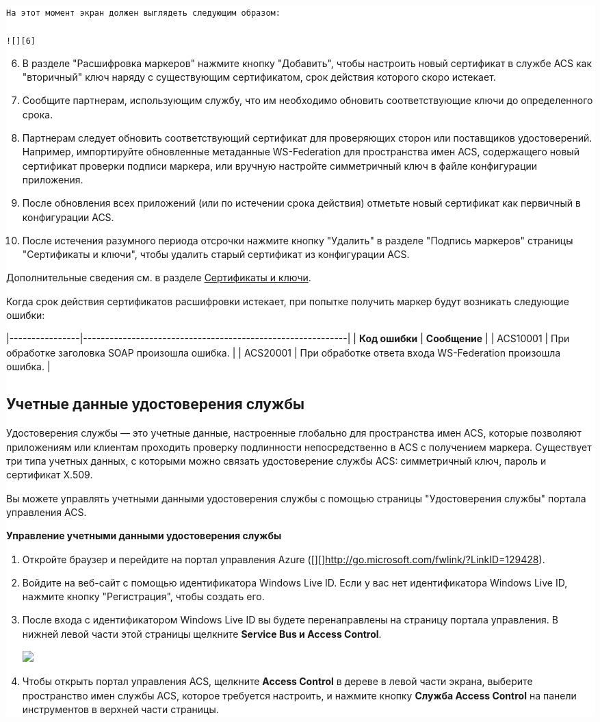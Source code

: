     На этот момент экран должен выглядеть следующим образом:

    ![][6]

6.  В разделе "Расшифровка маркеров" нажмите кнопку "Добавить", чтобы настроить новый сертификат в службе ACS как "вторичный" ключ наряду с существующим сертификатом, срок действия которого скоро истекает.

7.  Сообщите партнерам, использующим службу, что им необходимо обновить соответствующие ключи до определенного срока.

8.  Партнерам следует обновить соответствующий сертификат для проверяющих сторон или поставщиков удостоверений. Например, импортируйте обновленные метаданные WS-Federation для пространства имен ACS, содержащего новый сертификат проверки подписи маркера, или вручную настройте симметричный ключ в файле конфигурации приложения.

9.  После обновления всех приложений (или по истечении срока действия) отметьте новый сертификат как первичный в конфигурации ACS.

10. После истечения разумного периода отсрочки нажмите кнопку "Удалить" в разделе "Подпись маркеров" страницы "Сертификаты и ключи", чтобы удалить старый сертификат из конфигурации ACS.

Дополнительные сведения см. в разделе [Сертификаты и ключи][Сертификаты и ключи].

Когда срок действия сертификатов расшифровки истекает, при попытке получить маркер будут возникать следующие ошибки:

|----------------|------------------------------------------------------------|
| **Код ошибки** | **Сообщение**                                              |
| ACS10001       | При обработке заголовка SOAP произошла ошибка.             |
| ACS20001       | При обработке ответа входа WS-Federation произошла ошибка. |

## Учетные данные удостоверения службы

Удостоверения службы — это учетные данные, настроенные глобально для пространства имен ACS, которые позволяют приложениям или клиентам проходить проверку подлинности непосредственно в ACS с получением маркера. Существует три типа учетных данных, с которыми можно связать удостоверение службы ACS: симметричный ключ, пароль и сертификат X.509.

Вы можете управлять учетными данными удостоверения службы с помощью страницы "Удостоверения службы" портала управления ACS.

**Управление учетными данными удостоверения службы**

1.  Откройте браузер и перейдите на портал управления Azure ([][]<http://go.microsoft.com/fwlink/?LinkID=129428></a>).

2.  Войдите на веб-сайт с помощью идентификатора Windows Live ID. Если у вас нет идентификатора Windows Live ID, нажмите кнопку "Регистрация", чтобы создать его.

3.  После входа с идентификатором Windows Live ID вы будете перенаправлены на страницу портала управления. В нижней левой части этой страницы щелкните **Service Bus и Access Control**.

    ![][0]

4.  Чтобы открыть портал управления ACS, щелкните **Access Control** в дереве в левой части экрана, выберите пространство имен службы ACS, которое требуется настроить, и нажмите кнопку **Служба Access Control** на панели инструментов в верхней части страницы.


  [Служба Access Control 2.0]: http://msdn.microsoft.com/library/azure/hh147631.aspx
  [Сертификаты и ключи]: http://msdn.microsoft.com/ru-ru/library/gg185932.aspx
  [Удостоверения служб]: http://msdn.microsoft.com/ru-ru/library/gg185945.aspx
  [Служба управления ACS]: http://msdn.microsoft.com/ru-ru/library/gg185972.aspx
  [IdentityProviderKey]: http://msdn.microsoft.com/ru-ru/library/hh124084.aspx
  [кодов ошибок ACS]: http://msdn.microsoft.com/ru-ru/library/gg185949.aspx
  [Пример кода: служба управления]: http://msdn.microsoft.com/ru-ru/library/gg185970.aspx
  [0]: http://go.microsoft.com/fwlink/?LinkID=129428
  [0]: ./media/manage-acs-namespace/ACS1.png
  [1]: ./media/manage-acs-namespace/ACS2.png
  [2]: ./media/manage-acs-namespace/ACS3.png
  [3]: ./media/manage-acs-namespace/ACS4.png
  [4]: ./media/manage-acs-namespace/ACS5.png
  [5]: ./media/manage-acs-namespace/ACS7.png
  [6]: ./media/manage-acs-namespace/ACS9.png
  [7]: ./media/manage-acs-namespace/ACS11.png
  [8]: ./media/manage-acs-namespace/ACS112.png
  [Практическое руководство. Добавление удостоверений службы с сертификатом X.509, паролем или симметричным ключом]: http://msdn.microsoft.com/ru-ru/library/gg185924.aspx
  [9]: ./media/manage-acs-namespace/ACS14.png
  [10]: ./media/manage-acs-namespace/ACS15.png
  [Поставщики удостоверений WS-Federation]: http://msdn.microsoft.com/ru-ru/library/gg185933.aspx
  [Практическое руководство. Настройка служб AD FS 2.0 как поставщика удостоверений]: http://msdn.microsoft.com/ru-ru/library/gg185961.aspx